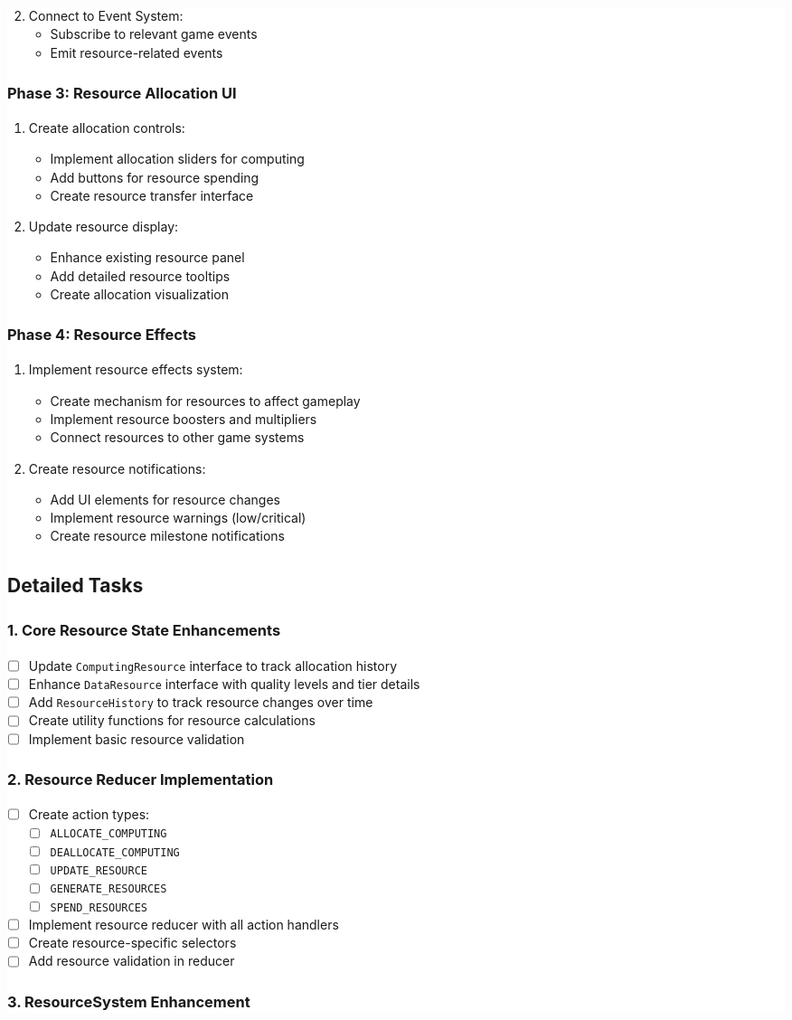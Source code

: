 2. Connect to Event System:
   - Subscribe to relevant game events
   - Emit resource-related events

### Phase 3: Resource Allocation UI

1. Create allocation controls:
   - Implement allocation sliders for computing
   - Add buttons for resource spending
   - Create resource transfer interface

2. Update resource display:
   - Enhance existing resource panel
   - Add detailed resource tooltips
   - Create allocation visualization

### Phase 4: Resource Effects

1. Implement resource effects system:
   - Create mechanism for resources to affect gameplay
   - Implement resource boosters and multipliers
   - Connect resources to other game systems

2. Create resource notifications:
   - Add UI elements for resource changes
   - Implement resource warnings (low/critical)
   - Create resource milestone notifications

## Detailed Tasks

### 1. Core Resource State Enhancements

- [ ] Update `ComputingResource` interface to track allocation history
- [ ] Enhance `DataResource` interface with quality levels and tier details
- [ ] Add `ResourceHistory` to track resource changes over time
- [ ] Create utility functions for resource calculations
- [ ] Implement basic resource validation

### 2. Resource Reducer Implementation

- [ ] Create action types:
  - [ ] `ALLOCATE_COMPUTING`
  - [ ] `DEALLOCATE_COMPUTING`
  - [ ] `UPDATE_RESOURCE`
  - [ ] `GENERATE_RESOURCES`
  - [ ] `SPEND_RESOURCES`
- [ ] Implement resource reducer with all action handlers
- [ ] Create resource-specific selectors
- [ ] Add resource validation in reducer

### 3. ResourceSystem Enhancement
